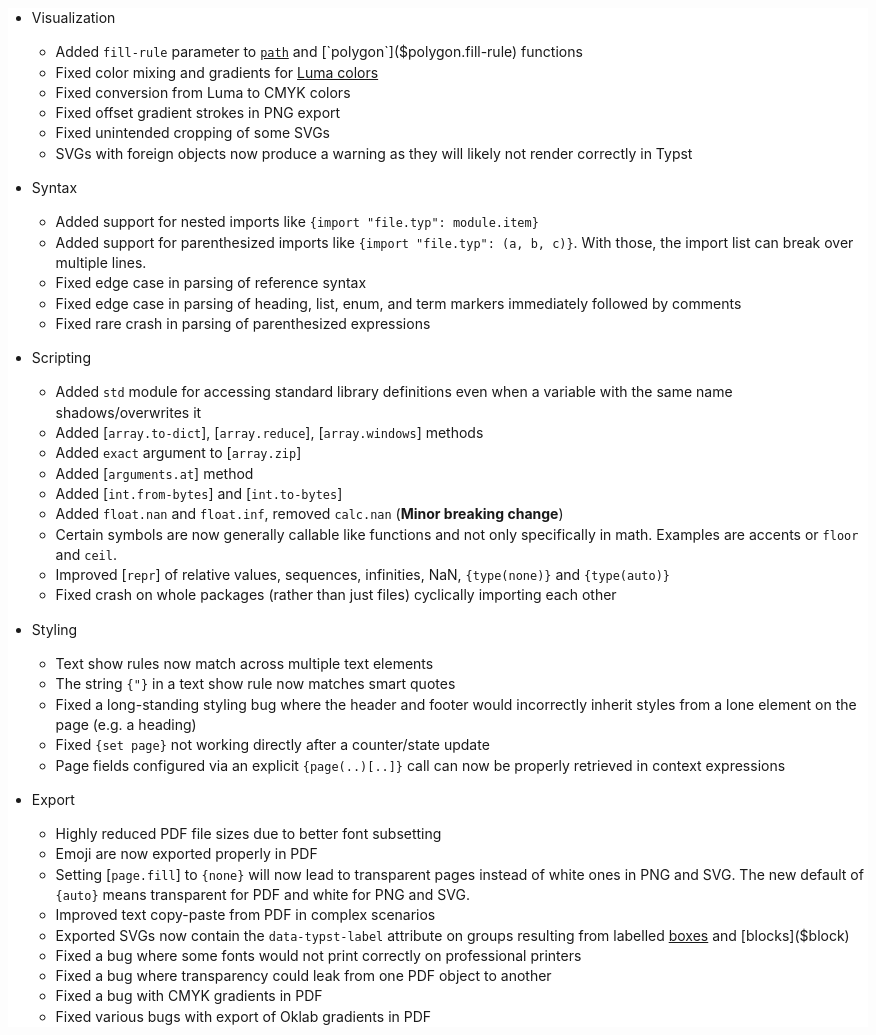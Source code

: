 - Visualization
  - Added `fill-rule` parameter to [`path`]($path.fill-rule) and
    [`polygon`]($polygon.fill-rule) functions
  - Fixed color mixing and gradients for [Luma colors]($color.luma)
  - Fixed conversion from Luma to CMYK colors
  - Fixed offset gradient strokes in PNG export
  - Fixed unintended cropping of some SVGs
  - SVGs with foreign objects now produce a warning as they will likely not
    render correctly in Typst

- Syntax
  - Added support for nested imports like `{import "file.typ": module.item}`
  - Added support for parenthesized imports like
    `{import "file.typ": (a, b, c)}`. With those, the import list can break over
    multiple lines.
  - Fixed edge case in parsing of reference syntax
  - Fixed edge case in parsing of heading, list, enum, and term markers
    immediately followed by comments
  - Fixed rare crash in parsing of parenthesized expressions

- Scripting
  - Added `std` module for accessing standard library definitions even when a
    variable with the same name shadows/overwrites it
  - Added [`array.to-dict`], [`array.reduce`], [`array.windows`] methods
  - Added `exact` argument to [`array.zip`]
  - Added [`arguments.at`] method
  - Added [`int.from-bytes`] and [`int.to-bytes`]
  - Added `float.nan` and `float.inf`, removed `calc.nan`
    (**Minor breaking change**)
  - Certain symbols are now generally callable like functions and not only
    specifically in math. Examples are accents or `floor` and `ceil`.
  - Improved [`repr`] of relative values, sequences, infinities, NaN,
    `{type(none)}` and `{type(auto)}`
  - Fixed crash on whole packages (rather than just files) cyclically importing
    each other

- Styling
  - Text show rules now match across multiple text elements
  - The string `{"}` in a text show rule now matches smart quotes
  - Fixed a long-standing styling bug where the header and footer would
    incorrectly inherit styles from a lone element on the page (e.g. a heading)
  - Fixed `{set page}` not working directly after a counter/state update
  - Page fields configured via an explicit `{page(..)[..]}` call can now be
    properly retrieved in context expressions

- Export
  - Highly reduced PDF file sizes due to better font subsetting
  - Emoji are now exported properly in PDF
  - Setting [`page.fill`] to `{none}` will now lead to transparent pages instead
    of white ones in PNG and SVG. The new default of `{auto}` means transparent
    for PDF and white for PNG and SVG.
  - Improved text copy-paste from PDF in complex scenarios
  - Exported SVGs now contain the `data-typst-label` attribute on groups
    resulting from labelled [boxes]($box) and [blocks]($block)
  - Fixed a bug where some fonts would not print correctly on professional
    printers
  - Fixed a bug where transparency could leak from one PDF object to another
  - Fixed a bug with CMYK gradients in PDF
  - Fixed various bugs with export of Oklab gradients in PDF
